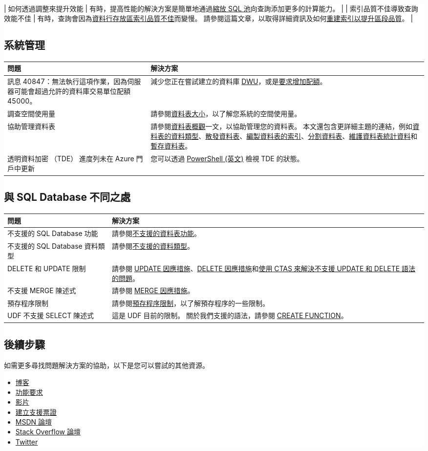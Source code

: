 | 如何透過調整來提升效能                      | 有時，提高性能的解決方案是簡單地通過[縮放 SQL 池](sql-data-warehouse-manage-compute-overview.md)向查詢添加更多的計算能力。 |
| 索引品質不佳導致查詢效能不佳     | 有時，查詢會因為[資料行存放區索引品質不佳](sql-data-warehouse-tables-index.md#causes-of-poor-columnstore-index-quality)而變慢。  請參閱這篇文章，以取得詳細資訊及如何[重建索引以提升區段品質](sql-data-warehouse-tables-index.md#rebuilding-indexes-to-improve-segment-quality)。 |

## <a name="system-management"></a>系統管理
| 問題                                                        | 解決方案                                                   |
| :----------------------------------------------------------- | :----------------------------------------------------------- |
| 訊息 40847：無法執行這項作業，因為伺服器可能會超過允許的資料庫交易單位配額 45000。 | 減少您正在嘗試建立的資料庫 [DWU](what-is-a-data-warehouse-unit-dwu-cdwu.md)，或是[要求增加配額](sql-data-warehouse-get-started-create-support-ticket.md)。 |
| 調查空間使用量                              | 請參閱[資料表大小]( ../../sql-data-warehouse/sql-data-warehouse-tables-overview.md#table-size-queries)，以了解您系統的空間使用量。 |
| 協助管理資料表                                    | 請參閱[資料表概觀](sql-data-warehouse-tables-overview.md)一文，以協助管理您的資料表。  本文還包含更詳細主題的連結，例如[資料表的資料類型](sql-data-warehouse-tables-data-types.md)、[散發資料表](sql-data-warehouse-tables-distribute.md)、[編製資料表的索引](sql-data-warehouse-tables-index.md)、[分割資料表](sql-data-warehouse-tables-partition.md)、[維護資料表統計資料](sql-data-warehouse-tables-statistics.md)和[暫存資料表](sql-data-warehouse-tables-temporary.md)。 |
| 透明資料加密 （TDE） 進度列未在 Azure 門戶中更新 | 您可以透過 [PowerShell (英文)](/powershell/module/az.sql/get-azsqldatabasetransparentdataencryption) 檢視 TDE 的狀態。 |


## <a name="differences-from-sql-database"></a>與 SQL Database 不同之處
| 問題                                 | 解決方案                                                   |
| :------------------------------------ | :----------------------------------------------------------- |
| 不支援的 SQL Database 功能     | 請參閱[不支援的資料表功能](sql-data-warehouse-tables-overview.md#unsupported-table-features)。 |
| 不支援的 SQL Database 資料類型   | 請參閱[不支援的資料類型](sql-data-warehouse-tables-data-types.md#identify-unsupported-data-types)。        |
| DELETE 和 UPDATE 限制         | 請參閱 [UPDATE 因應措施](sql-data-warehouse-develop-ctas.md#ansi-join-replacement-for-update-statements)、[DELETE 因應措施](sql-data-warehouse-develop-ctas.md#ansi-join-replacement-for-delete-statements)和[使用 CTAS 來解決不支援 UPDATE 和 DELETE 語法的問題](sql-data-warehouse-develop-ctas.md)。 |
| 不支援 MERGE 陳述式      | 請參閱 [MERGE 因應措施](sql-data-warehouse-develop-ctas.md#replace-merge-statements)。                  |
| 預存程序限制          | 請參閱[預存程序限制](sql-data-warehouse-develop-stored-procedures.md#limitations)，以了解預存程序的一些限制。 |
| UDF 不支援 SELECT 陳述式 | 這是 UDF 目前的限制。  關於我們支援的語法，請參閱 [CREATE FUNCTION](https://docs.microsoft.com/sql/t-sql/statements/create-function-sql-data-warehouse?view=aps-pdw-2016-au7)。 |

## <a name="next-steps"></a>後續步驟
如需更多尋找問題解決方案的協助，以下是您可以嘗試的其他資源。

* [博客](https://azure.microsoft.com/blog/tag/azure-sql-data-warehouse/)
* [功能要求](https://feedback.azure.com/forums/307516-sql-data-warehouse)
* [影片](https://azure.microsoft.com/documentation/videos/index/?services=sql-data-warehouse)
* [建立支援票證](sql-data-warehouse-get-started-create-support-ticket.md)
* [MSDN 論壇](https://social.msdn.microsoft.com/Forums/home?forum=AzureSQLDataWarehouse)
* [Stack Overflow 論壇](https://stackoverflow.com/questions/tagged/azure-sqldw)
* [Twitter](https://twitter.com/hashtag/SQLDW)
